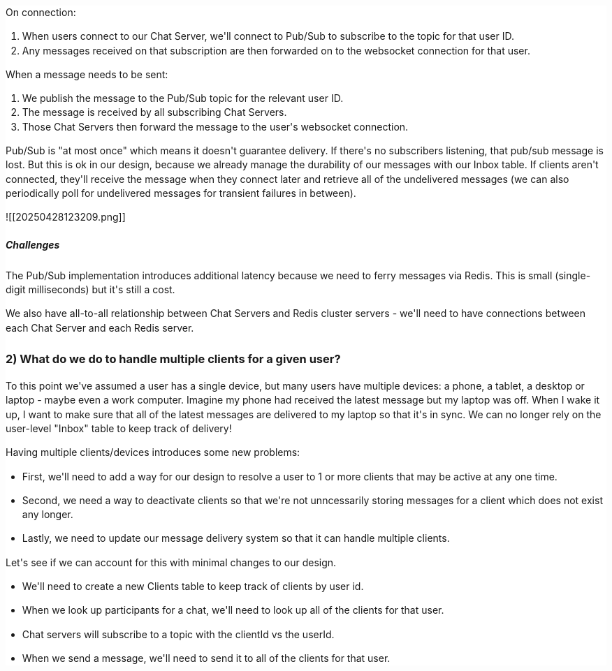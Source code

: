 On connection:

1. When users connect to our Chat Server, we'll connect to Pub/Sub to subscribe to the topic for that user ID.
2. Any messages received on that subscription are then forwarded on to the websocket connection for that user.

When a message needs to be sent:

1. We publish the message to the Pub/Sub topic for the relevant user ID.
2. The message is received by all subscribing Chat Servers.
3. Those Chat Servers then forward the message to the user's websocket connection.

Pub/Sub is "at most once" which means it doesn't guarantee delivery. If there's no subscribers listening, that pub/sub message is lost. But this is ok in our design, because we already manage the durability of our messages with our Inbox table. If clients aren't connected, they'll receive the message when they connect later and retrieve all of the undelivered messages (we can also periodically poll for undelivered messages for transient failures in between).

![[20250428123209.png]]

##### Challenges

The Pub/Sub implementation introduces additional latency because we need to ferry messages via Redis. This is small (single-digit milliseconds) but it's still a cost.

We also have all-to-all relationship between Chat Servers and Redis cluster servers - we'll need to have connections between each Chat Server and each Redis server.

### 2) What do we do to handle multiple clients for a given user?

To this point we've assumed a user has a single device, but many users have multiple devices: a phone, a tablet, a desktop or laptop - maybe even a work computer. Imagine my phone had received the latest message but my laptop was off. When I wake it up, I want to make sure that all of the latest messages are delivered to my laptop so that it's in sync. We can no longer rely on the user-level "Inbox" table to keep track of delivery!

Having multiple clients/devices introduces some new problems:

- First, we'll need to add a way for our design to resolve a user to 1 or more clients that may be active at any one time.

- Second, we need a way to deactivate clients so that we're not unncessarily storing messages for a client which does not exist any longer.

- Lastly, we need to update our message delivery system so that it can handle multiple clients.


Let's see if we can account for this with minimal changes to our design.

- We'll need to create a new Clients table to keep track of clients by user id.

- When we look up participants for a chat, we'll need to look up all of the clients for that user.

- Chat servers will subscribe to a topic with the clientId vs the userId.

- When we send a message, we'll need to send it to all of the clients for that user.
